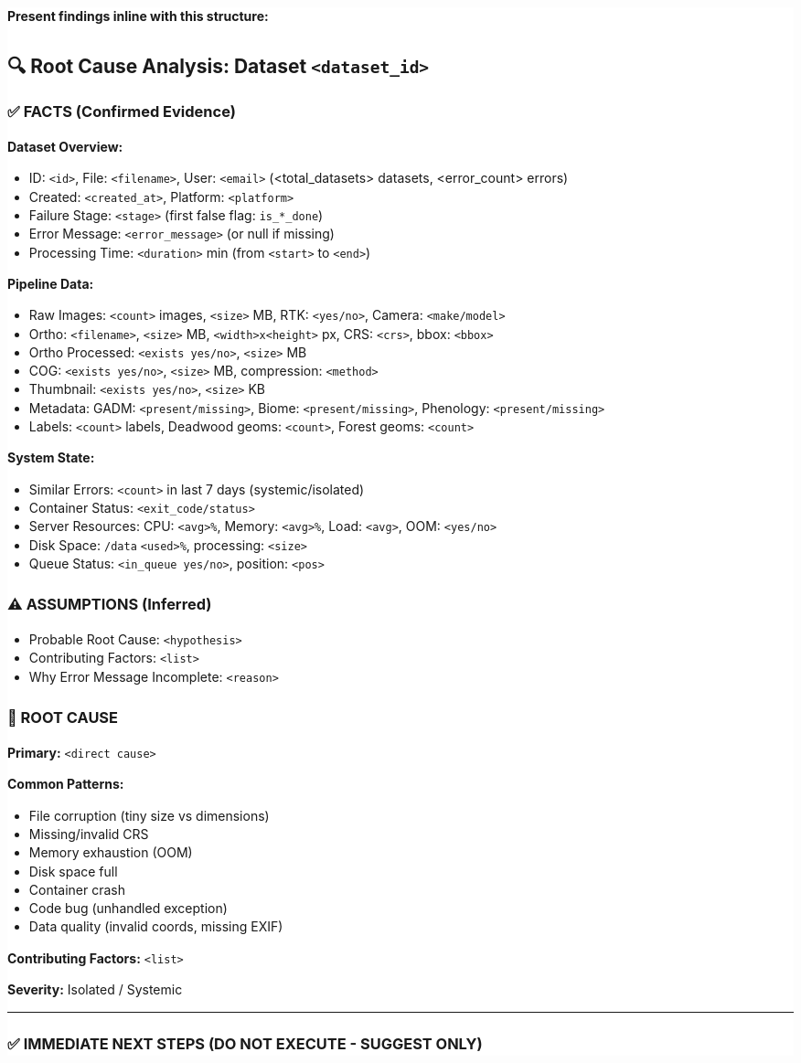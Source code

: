 **Present findings inline with this structure:**

## 🔍 Root Cause Analysis: Dataset `<dataset_id>`

### ✅ FACTS (Confirmed Evidence)
**Dataset Overview:**
- ID: `<id>`, File: `<filename>`, User: `<email>` (<total_datasets> datasets, <error_count> errors)
- Created: `<created_at>`, Platform: `<platform>`
- Failure Stage: `<stage>` (first false flag: `is_*_done`)
- Error Message: `<error_message>` (or null if missing)
- Processing Time: `<duration>` min (from `<start>` to `<end>`)

**Pipeline Data:**
- Raw Images: `<count>` images, `<size>` MB, RTK: `<yes/no>`, Camera: `<make/model>`
- Ortho: `<filename>`, `<size>` MB, `<width>x<height>` px, CRS: `<crs>`, bbox: `<bbox>`
- Ortho Processed: `<exists yes/no>`, `<size>` MB
- COG: `<exists yes/no>`, `<size>` MB, compression: `<method>`
- Thumbnail: `<exists yes/no>`, `<size>` KB
- Metadata: GADM: `<present/missing>`, Biome: `<present/missing>`, Phenology: `<present/missing>`
- Labels: `<count>` labels, Deadwood geoms: `<count>`, Forest geoms: `<count>`

**System State:**
- Similar Errors: `<count>` in last 7 days (systemic/isolated)
- Container Status: `<exit_code/status>`
- Server Resources: CPU: `<avg>%`, Memory: `<avg>%`, Load: `<avg>`, OOM: `<yes/no>`
- Disk Space: `/data` `<used>%`, processing: `<size>`
- Queue Status: `<in_queue yes/no>`, position: `<pos>`

### ⚠️ ASSUMPTIONS (Inferred)
- Probable Root Cause: `<hypothesis>`
- Contributing Factors: `<list>`
- Why Error Message Incomplete: `<reason>`

### 🎯 ROOT CAUSE
**Primary:** `<direct cause>`

**Common Patterns:**
- File corruption (tiny size vs dimensions)
- Missing/invalid CRS
- Memory exhaustion (OOM)
- Disk space full
- Container crash
- Code bug (unhandled exception)
- Data quality (invalid coords, missing EXIF)

**Contributing Factors:** `<list>`

**Severity:** Isolated / Systemic

---

### ✅ IMMEDIATE NEXT STEPS (DO NOT EXECUTE - SUGGEST ONLY)
